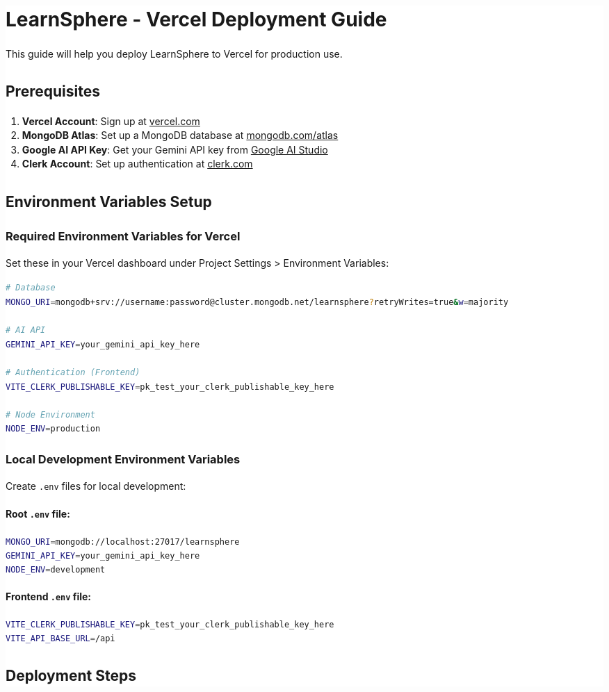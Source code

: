 # LearnSphere - Vercel Deployment Guide

This guide will help you deploy LearnSphere to Vercel for production use.

## Prerequisites

1. **Vercel Account**: Sign up at [vercel.com](https://vercel.com)
2. **MongoDB Atlas**: Set up a MongoDB database at [mongodb.com/atlas](https://www.mongodb.com/atlas)
3. **Google AI API Key**: Get your Gemini API key from [Google AI Studio](https://aistudio.google.com/app/apikey)
4. **Clerk Account**: Set up authentication at [clerk.com](https://clerk.com)

## Environment Variables Setup

### Required Environment Variables for Vercel

Set these in your Vercel dashboard under Project Settings > Environment Variables:

```bash
# Database
MONGO_URI=mongodb+srv://username:password@cluster.mongodb.net/learnsphere?retryWrites=true&w=majority

# AI API
GEMINI_API_KEY=your_gemini_api_key_here

# Authentication (Frontend)
VITE_CLERK_PUBLISHABLE_KEY=pk_test_your_clerk_publishable_key_here

# Node Environment
NODE_ENV=production
```

### Local Development Environment Variables

Create `.env` files for local development:

#### Root `.env` file:
```bash
MONGO_URI=mongodb://localhost:27017/learnsphere
GEMINI_API_KEY=your_gemini_api_key_here
NODE_ENV=development
```

#### Frontend `.env` file:
```bash
VITE_CLERK_PUBLISHABLE_KEY=pk_test_your_clerk_publishable_key_here
VITE_API_BASE_URL=/api
```

## Deployment Steps
